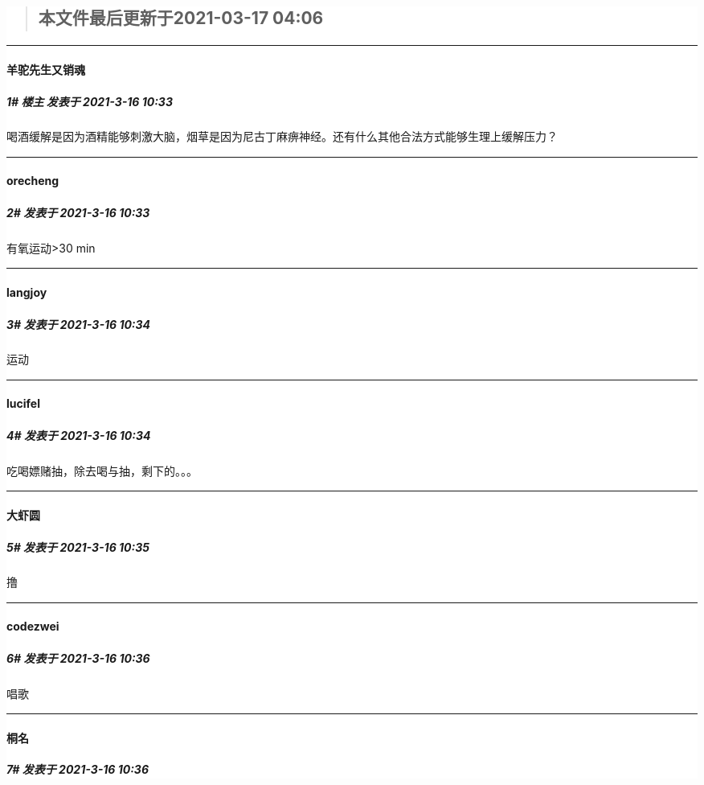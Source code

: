 > ## **本文件最后更新于2021-03-17 04:06** 


*****

####  羊驼先生又销魂  
##### 1#       楼主       发表于 2021-3-16 10:33


喝酒缓解是因为酒精能够刺激大脑，烟草是因为尼古丁麻痹神经。还有什么其他合法方式能够生理上缓解压力？


*****

####  orecheng  
##### 2#       发表于 2021-3-16 10:33


有氧运动&gt;30 min


*****

####  langjoy  
##### 3#       发表于 2021-3-16 10:34


运动


*****

####  lucifel  
##### 4#       发表于 2021-3-16 10:34


吃喝嫖赌抽，除去喝与抽，剩下的。。。


*****

####  大虾圆  
##### 5#       发表于 2021-3-16 10:35


撸


*****

####  codezwei  
##### 6#       发表于 2021-3-16 10:36


唱歌


*****

####  桐名  
##### 7#       发表于 2021-3-16 10:36
